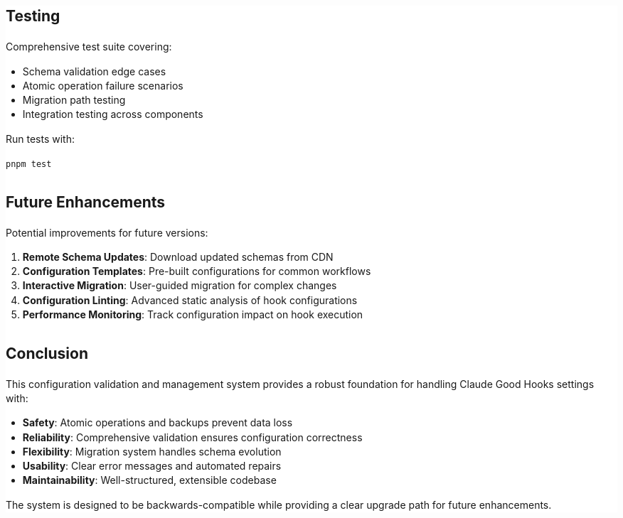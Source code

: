 ## Testing

Comprehensive test suite covering:
- Schema validation edge cases
- Atomic operation failure scenarios
- Migration path testing
- Integration testing across components

Run tests with:
```bash
pnpm test
```

## Future Enhancements

Potential improvements for future versions:
1. **Remote Schema Updates**: Download updated schemas from CDN
2. **Configuration Templates**: Pre-built configurations for common workflows
3. **Interactive Migration**: User-guided migration for complex changes
4. **Configuration Linting**: Advanced static analysis of hook configurations
5. **Performance Monitoring**: Track configuration impact on hook execution

## Conclusion

This configuration validation and management system provides a robust foundation for handling Claude Good Hooks settings with:

- **Safety**: Atomic operations and backups prevent data loss
- **Reliability**: Comprehensive validation ensures configuration correctness
- **Flexibility**: Migration system handles schema evolution
- **Usability**: Clear error messages and automated repairs
- **Maintainability**: Well-structured, extensible codebase

The system is designed to be backwards-compatible while providing a clear upgrade path for future enhancements.